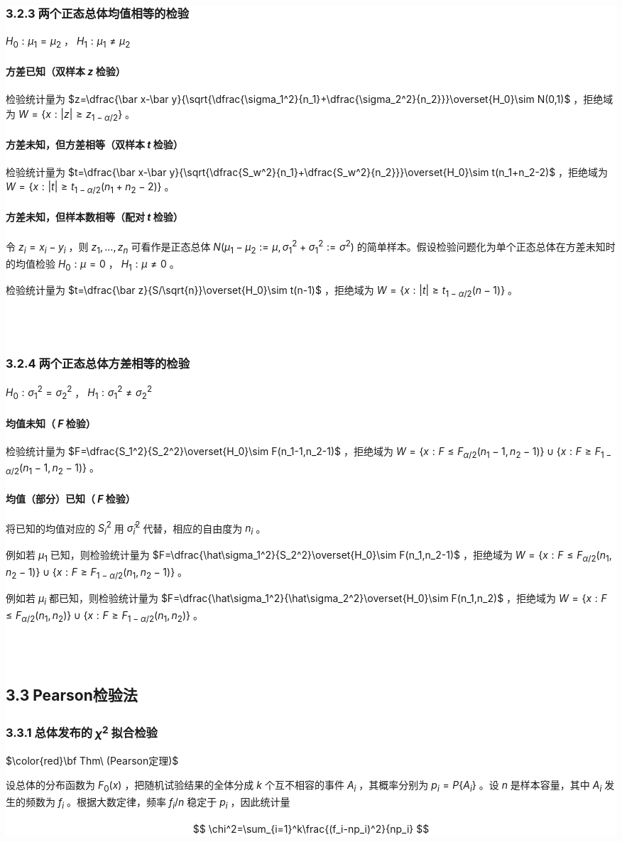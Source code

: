 ### 3.2.3 两个正态总体均值相等的检验

$H_0:\mu_1=\mu_2$ ， $H_1:\mu_1\neq\mu_2$

#### 方差已知（双样本 $z$ 检验）

检验统计量为 $z=\dfrac{\bar x-\bar y}{\sqrt{\dfrac{\sigma_1^2}{n_1}+\dfrac{\sigma_2^2}{n_2}}}\overset{H_0}\sim N(0,1)$ ，拒绝域为 $W=\{x:|z|\geq z_{1-\alpha/2}\}$ 。

#### 方差未知，但方差相等（双样本 $t$ 检验）

检验统计量为 $t=\dfrac{\bar x-\bar y}{\sqrt{\dfrac{S_w^2}{n_1}+\dfrac{S_w^2}{n_2}}}\overset{H_0}\sim t(n_1+n_2-2)$ ，拒绝域为 $W=\{x:|t|\geq t_{1-\alpha/2}(n_1+n_2-2)\}$ 。

#### 方差未知，但样本数相等（配对 $t$ 检验）

令 $z_i=x_i-y_i$ ，则 $z_1,\dots,z_n$ 可看作是正态总体 $N(\mu_1-\mu_2:=\mu,\sigma_1^2+\sigma_1^2:=\sigma^2)$ 的简单样本。假设检验问题化为单个正态总体在方差未知时的均值检验 $H_0:\mu=0$ ， $H_1:\mu\neq 0$ 。

检验统计量为 $t=\dfrac{\bar z}{S/\sqrt{n}}\overset{H_0}\sim t(n-1)$ ，拒绝域为 $W=\{x:|t|\geq t_{1-\alpha/2}(n-1)\}$ 。

<br/><br/>

### 3.2.4 两个正态总体方差相等的检验

$H_0:\sigma_1^2=\sigma_2^2$ ， $H_1:\sigma_1^2\neq\sigma_2^2$

#### 均值未知（ $F$ 检验）

检验统计量为 $F=\dfrac{S_1^2}{S_2^2}\overset{H_0}\sim F(n_1-1,n_2-1)$ ，拒绝域为 $W=\{x:F\leq F_{\alpha/2}(n_1-1,n_2-1)\}\cup\{x:F\geq F_{1-\alpha/2}(n_1-1,n_2-1)\}$ 。

#### 均值（部分）已知（ $F$ 检验）

将已知的均值对应的 $S_i^2$ 用 $\hat\sigma_i^2$ 代替，相应的自由度为 $n_i$ 。

例如若 $\mu_1$ 已知，则检验统计量为 $F=\dfrac{\hat\sigma_1^2}{S_2^2}\overset{H_0}\sim F(n_1,n_2-1)$ ，拒绝域为 $W=\{x:F\leq F_{\alpha/2}(n_1,n_2-1)\}\cup\{x:F\geq F_{1-\alpha/2}(n_1,n_2-1)\}$ 。

例如若 $\mu_i$ 都已知，则检验统计量为 $F=\dfrac{\hat\sigma_1^2}{\hat\sigma_2^2}\overset{H_0}\sim F(n_1,n_2)$ ，拒绝域为 $W=\{x:F\leq F_{\alpha/2}(n_1,n_2)\}\cup\{x:F\geq F_{1-\alpha/2}(n_1,n_2)\}$ 。

<br/><br/>

## 3.3 Pearson检验法

### 3.3.1 总体发布的 $\chi^2$ 拟合检验

$\color{red}\bf Thm\ (Pearson定理)$

设总体的分布函数为 $F_0(x)$ ，把随机试验结果的全体分成 $k$ 个互不相容的事件 $A_i$ ，其概率分别为 $p_i=P\{A_i\}$ 。设 $n$ 是样本容量，其中 $A_i$ 发生的频数为 $f_i$ 。根据大数定律，频率 $f_i/n$ 稳定于 $p_i$ ，因此统计量

$$
\chi^2=\sum_{i=1}^k\frac{(f_i-np_i)^2}{np_i}
$$
